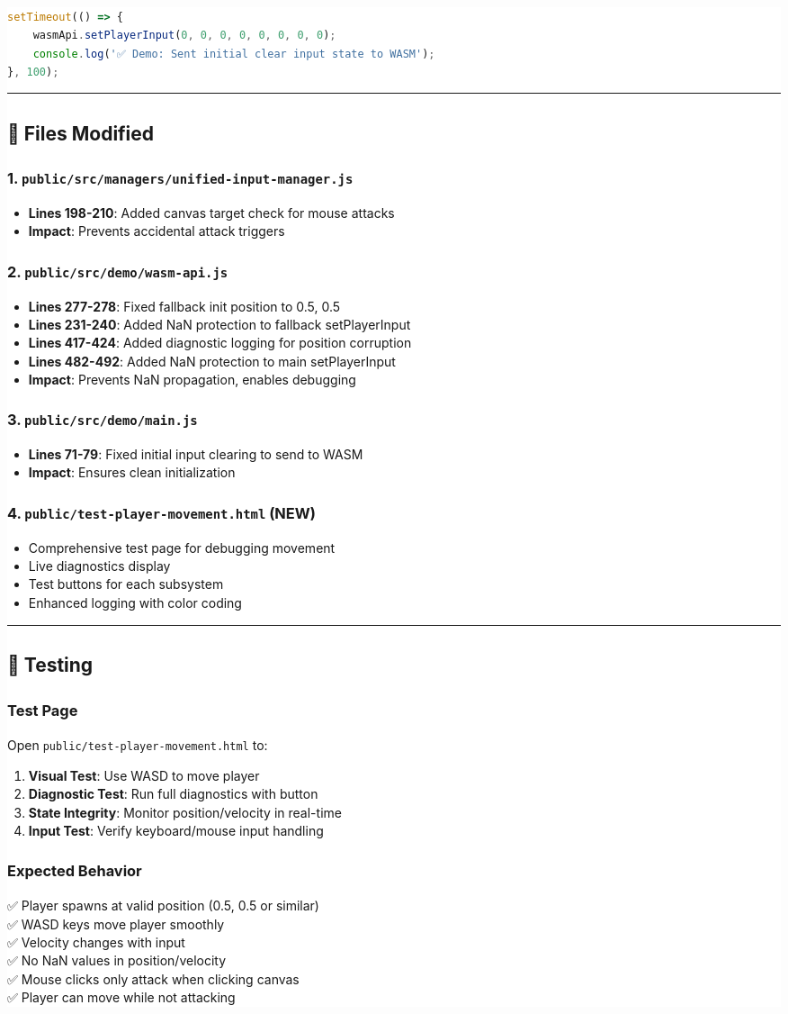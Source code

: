 ```javascript
setTimeout(() => {
    wasmApi.setPlayerInput(0, 0, 0, 0, 0, 0, 0, 0);
    console.log('✅ Demo: Sent initial clear input state to WASM');
}, 100);
```

---

## 📁 Files Modified

### 1. `public/src/managers/unified-input-manager.js`
- **Lines 198-210**: Added canvas target check for mouse attacks
- **Impact**: Prevents accidental attack triggers

### 2. `public/src/demo/wasm-api.js`
- **Lines 277-278**: Fixed fallback init position to 0.5, 0.5
- **Lines 231-240**: Added NaN protection to fallback setPlayerInput
- **Lines 417-424**: Added diagnostic logging for position corruption
- **Lines 482-492**: Added NaN protection to main setPlayerInput
- **Impact**: Prevents NaN propagation, enables debugging

### 3. `public/src/demo/main.js`
- **Lines 71-79**: Fixed initial input clearing to send to WASM
- **Impact**: Ensures clean initialization

### 4. `public/test-player-movement.html` (NEW)
- Comprehensive test page for debugging movement
- Live diagnostics display
- Test buttons for each subsystem
- Enhanced logging with color coding

---

## 🧪 Testing

### Test Page
Open `public/test-player-movement.html` to:
1. **Visual Test**: Use WASD to move player
2. **Diagnostic Test**: Run full diagnostics with button
3. **State Integrity**: Monitor position/velocity in real-time
4. **Input Test**: Verify keyboard/mouse input handling

### Expected Behavior
✅ Player spawns at valid position (0.5, 0.5 or similar)  
✅ WASD keys move player smoothly  
✅ Velocity changes with input  
✅ No NaN values in position/velocity  
✅ Mouse clicks only attack when clicking canvas  
✅ Player can move while not attacking  
